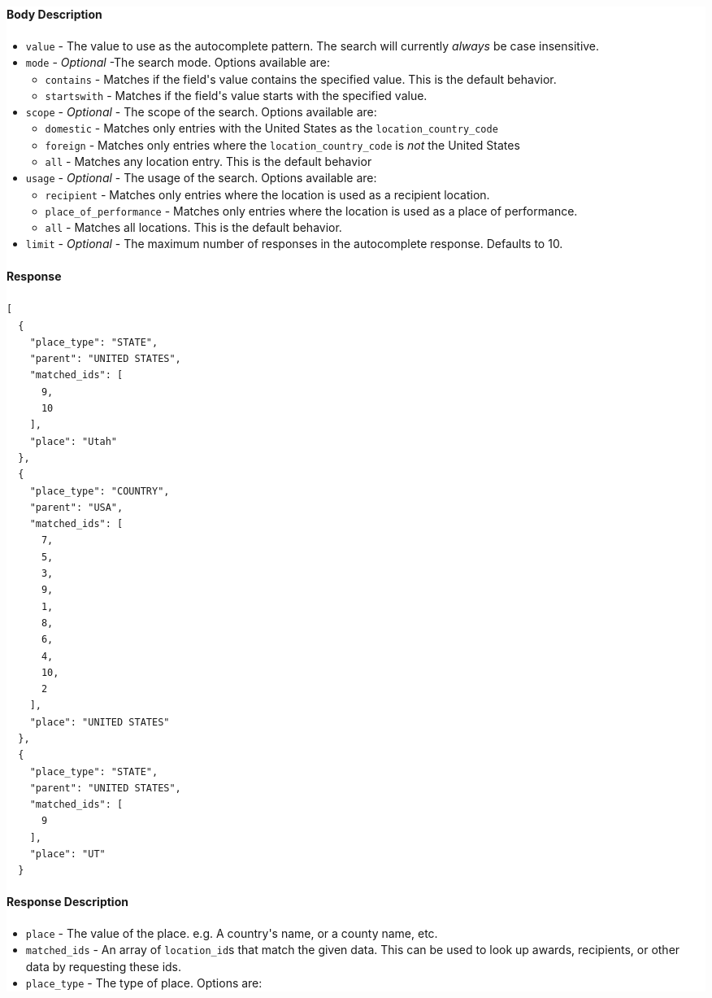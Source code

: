 #### Body Description
  * `value` - The value to use as the autocomplete pattern. The search will currently _always_ be case insensitive.
  * `mode` - _Optional_ -The search mode. Options available are:
    * `contains` - Matches if the field's value contains the specified value. This is the default behavior.
    * `startswith` - Matches if the field's value starts with the specified value.
  * `scope` - _Optional_ - The scope of the search. Options available are:
    * `domestic` - Matches only entries with the United States as the `location_country_code`
    * `foreign` - Matches only entries where the `location_country_code` is _not_ the United States
    * `all` - Matches any location entry. This is the default behavior
  * `usage` - _Optional_ - The usage of the search. Options available are:
    * `recipient` - Matches only entries where the location is used as a recipient location.
    * `place_of_performance` - Matches only entries where the location is used as a place of performance.
    * `all` - Matches all locations. This is the default behavior.
  * `limit` - _Optional_ - The maximum number of responses in the autocomplete response. Defaults to 10.

#### Response
```
[
  {
    "place_type": "STATE",
    "parent": "UNITED STATES",
    "matched_ids": [
      9,
      10
    ],
    "place": "Utah"
  },
  {
    "place_type": "COUNTRY",
    "parent": "USA",
    "matched_ids": [
      7,
      5,
      3,
      9,
      1,
      8,
      6,
      4,
      10,
      2
    ],
    "place": "UNITED STATES"
  },
  {
    "place_type": "STATE",
    "parent": "UNITED STATES",
    "matched_ids": [
      9
    ],
    "place": "UT"
  }
```
#### Response Description
  * `place` - The value of the place. e.g. A country's name, or a county name, etc.
  * `matched_ids` - An array of `location_id`s that match the given data. This can be used to look up awards, recipients, or other data by requesting these ids.
  * `place_type` - The type of place. Options are: